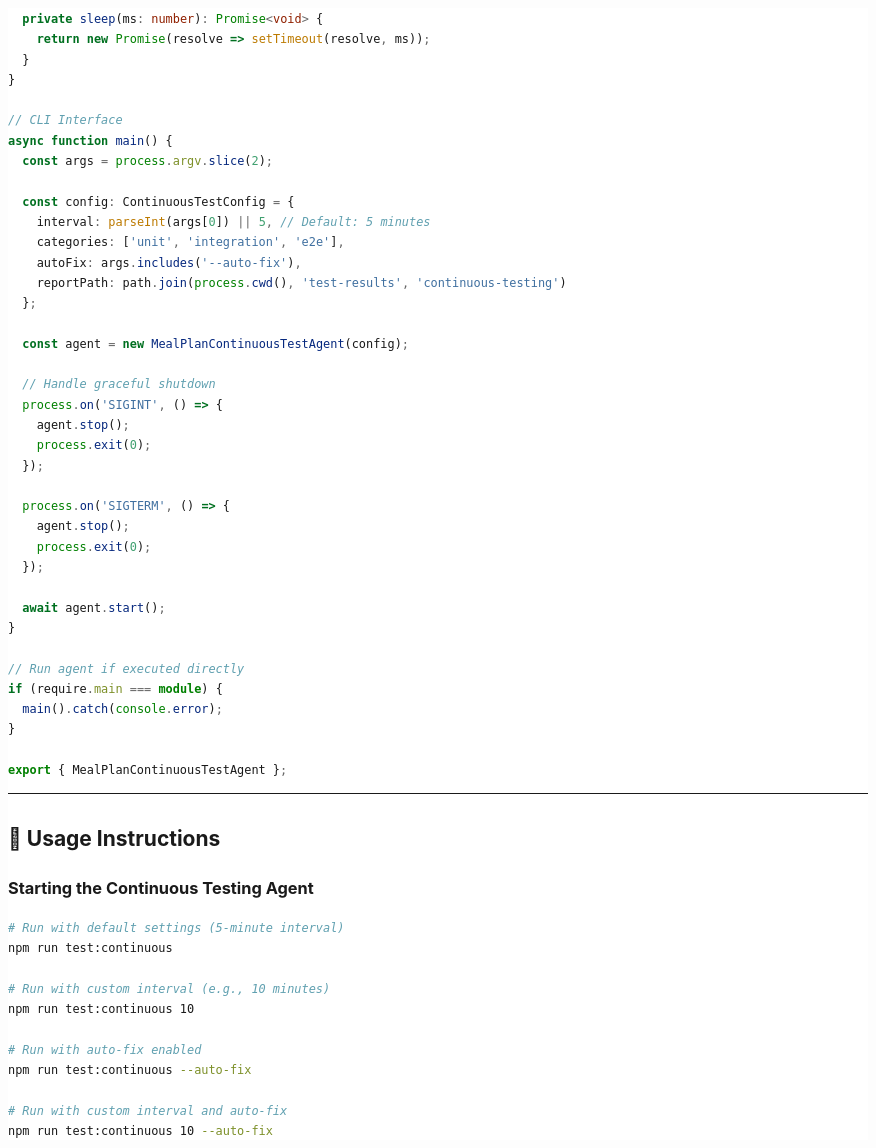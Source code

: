 ```typescript
  private sleep(ms: number): Promise<void> {
    return new Promise(resolve => setTimeout(resolve, ms));
  }
}

// CLI Interface
async function main() {
  const args = process.argv.slice(2);

  const config: ContinuousTestConfig = {
    interval: parseInt(args[0]) || 5, // Default: 5 minutes
    categories: ['unit', 'integration', 'e2e'],
    autoFix: args.includes('--auto-fix'),
    reportPath: path.join(process.cwd(), 'test-results', 'continuous-testing')
  };

  const agent = new MealPlanContinuousTestAgent(config);

  // Handle graceful shutdown
  process.on('SIGINT', () => {
    agent.stop();
    process.exit(0);
  });

  process.on('SIGTERM', () => {
    agent.stop();
    process.exit(0);
  });

  await agent.start();
}

// Run agent if executed directly
if (require.main === module) {
  main().catch(console.error);
}

export { MealPlanContinuousTestAgent };
```

---

## 📝 Usage Instructions

### Starting the Continuous Testing Agent

```bash
# Run with default settings (5-minute interval)
npm run test:continuous

# Run with custom interval (e.g., 10 minutes)
npm run test:continuous 10

# Run with auto-fix enabled
npm run test:continuous --auto-fix

# Run with custom interval and auto-fix
npm run test:continuous 10 --auto-fix
```
